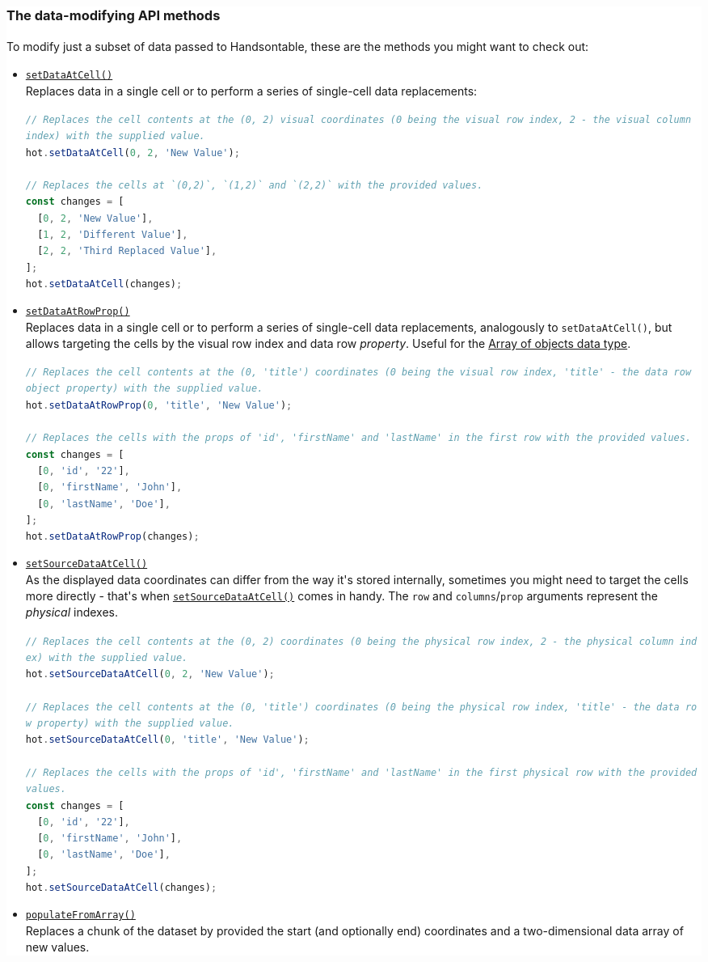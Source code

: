 ### The data-modifying API methods

To modify just a subset of data passed to Handsontable, these are the methods you might want to check out:

- [`setDataAtCell()`](@/api/core.md#setdataatcell)<br>
  Replaces data in a single cell or to perform a series of single-cell data replacements:
  ```js
  // Replaces the cell contents at the (0, 2) visual coordinates (0 being the visual row index, 2 - the visual column index) with the supplied value.
  hot.setDataAtCell(0, 2, 'New Value');

  // Replaces the cells at `(0,2)`, `(1,2)` and `(2,2)` with the provided values.
  const changes = [
    [0, 2, 'New Value'],
    [1, 2, 'Different Value'],
    [2, 2, 'Third Replaced Value'],
  ];
  hot.setDataAtCell(changes);
  ```

- [`setDataAtRowProp()`](@/api/core.md#setdataatrowprop)<br>
  Replaces data in a single cell or to perform a series of single-cell data replacements, analogously to `setDataAtCell()`, but allows targeting the cells by the visual row index and data row *property*. Useful for the [Array of objects data type](#array-of-objects).
  ```js
  // Replaces the cell contents at the (0, 'title') coordinates (0 being the visual row index, 'title' - the data row object property) with the supplied value.
  hot.setDataAtRowProp(0, 'title', 'New Value');

  // Replaces the cells with the props of 'id', 'firstName' and 'lastName' in the first row with the provided values.
  const changes = [
    [0, 'id', '22'],
    [0, 'firstName', 'John'],
    [0, 'lastName', 'Doe'],
  ];
  hot.setDataAtRowProp(changes);
  ```

- [`setSourceDataAtCell()`](@/api/core.md#setsourcedataatcell)<br>
  As the displayed data coordinates can differ from the way it's stored internally, sometimes you might need to target the cells more directly - that's when [`setSourceDataAtCell()`](@/api/core.md#setsourcedataatcell) comes in handy. The `row` and `columns`/`prop` arguments represent the *physical* indexes.
  ```js
  // Replaces the cell contents at the (0, 2) coordinates (0 being the physical row index, 2 - the physical column index) with the supplied value.
  hot.setSourceDataAtCell(0, 2, 'New Value');

  // Replaces the cell contents at the (0, 'title') coordinates (0 being the physical row index, 'title' - the data row property) with the supplied value.
  hot.setSourceDataAtCell(0, 'title', 'New Value');

  // Replaces the cells with the props of 'id', 'firstName' and 'lastName' in the first physical row with the provided values.
  const changes = [
    [0, 'id', '22'],
    [0, 'firstName', 'John'],
    [0, 'lastName', 'Doe'],
  ];
  hot.setSourceDataAtCell(changes);
  ```
- [`populateFromArray()`](@/api/core.md#populatefromarray)<br>
  Replaces a chunk of the dataset by provided the start (and optionally end) coordinates and a two-dimensional data array of new values.